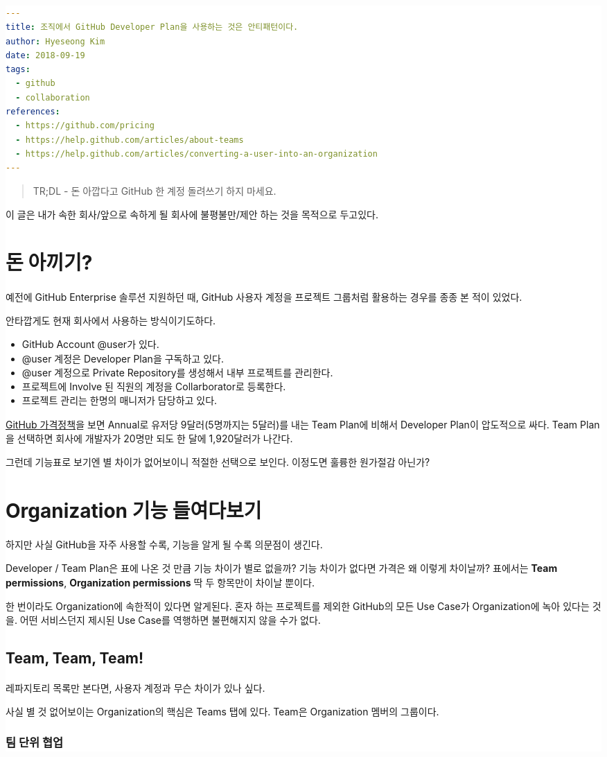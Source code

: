 ```yaml
---
title: 조직에서 GitHub Developer Plan을 사용하는 것은 안티패턴이다.
author: Hyeseong Kim
date: 2018-09-19
tags:
  - github
  - collaboration
references:
  - https://github.com/pricing
  - https://help.github.com/articles/about-teams
  - https://help.github.com/articles/converting-a-user-into-an-organization
---
```


> TR;DL - 돈 아깝다고 GitHub 한 계정 돌려쓰기 하지 마세요.

이 글은 내가 속한 회사/앞으로 속하게 될 회사에 불평불만/제안 하는 것을 목적으로 두고있다.

# 돈 아끼기?

예전에 GitHub Enterprise 솔루션 지원하던 때, GitHub 사용자 계정을 프로젝트 그룹처럼 활용하는 경우를 종종 본 적이 있었다.

안타깝게도 현재 회사에서 사용하는 방식이기도하다.

- GitHub Account @user가 있다.
- @user 계정은 Developer Plan을 구독하고 있다.
- @user 계정으로 Private Repository를 생성해서 내부 프로젝트를 관리한다.
- 프로젝트에 Involve 된 직원의 계정을 Collarborator로 등록한다.
- 프로젝트 관리는 한명의 매니저가 담당하고 있다.

[GitHub 가격정책](https://github.com/pricing)을 보면 Annual로 유저당 9달러(5명까지는 5달러)를 내는 Team Plan에 비해서 Developer Plan이 압도적으로 싸다. Team Plan을 선택하면 회사에 개발자가 20명만 되도 한 달에 1,920달러가 나간다. 

그런데 기능표로 보기엔 별 차이가 없어보이니 적절한 선택으로 보인다. 이정도면 훌륭한 원가절감 아닌가?

# Organization 기능 들여다보기

하지만 사실 GitHub을 자주 사용할 수록, 기능을 알게 될 수록 의문점이 생긴다.

Developer / Team Plan은 표에 나온 것 만큼 기능 차이가 별로 없을까? 기능 차이가 없다면 가격은 왜 이렇게 차이날까? 표에서는 **Team permissions**, **Organization permissions** 딱 두 항목만이 차이날 뿐이다.

한 번이라도 Organization에 속한적이 있다면 알게된다. 혼자 하는 프로젝트를 제외한 GitHub의 모든 Use Case가 Organization에 녹아 있다는 것을. 어떤 서비스던지 제시된 Use Case를 역행하면 불편해지지 않을 수가 없다.

## Team, Team, Team!

레파지토리 목록만 본다면, 사용자 계정과 무슨 차이가 있나 싶다.

사실 별 것 없어보이는 Organization의 핵심은 Teams 탭에 있다. Team은 Organization 멤버의 그룹이다.

### 팀 단위 협업
